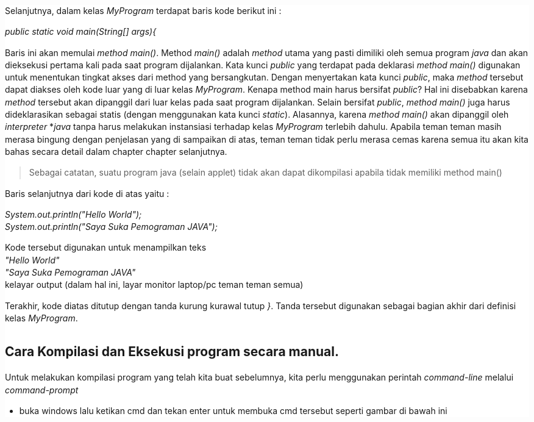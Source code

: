 Selanjutnya, dalam kelas *MyProgram* terdapat baris kode berikut ini :

*public static void main(String[] args){*

Baris ini akan memulai *method main()*. Method *main()* adalah *method* utama yang pasti dimiliki oleh semua program *java* dan akan dieksekusi pertama kali pada saat program dijalankan. Kata  kunci *public* yang terdapat pada deklarasi *method main()* digunakan untuk menentukan tingkat akses dari method yang bersangkutan. Dengan menyertakan kata kunci *public*, maka *method* tersebut dapat diakses oleh kode luar yang di luar kelas *MyProgram*. Kenapa method main harus bersifat *public*? Hal ini disebabkan karena *method* tersebut akan dipanggil dari luar kelas pada saat program dijalankan. Selain bersifat *public*, *method main()* juga harus dideklarasikan sebagai statis (dengan menggunakan kata kunci *static*). Alasannya, karena *method main()* akan dipanggil oleh *interpreter* **java* tanpa harus melakukan instansiasi terhadap kelas *MyProgram* terlebih dahulu. Apabila teman teman masih merasa bingung dengan penjelasan yang di sampaikan di atas, teman teman tidak perlu merasa cemas karena semua itu akan kita bahas secara detail dalam chapter chapter selanjutnya.

> Sebagai catatan, suatu program java (selain applet) tidak akan dapat dikompilasi apabila tidak memiliki method main()

Baris selanjutnya dari kode di atas yaitu :

*System.out.println("Hello World");*<br>*System.out.println("Saya Suka Pemograman JAVA");*

Kode tersebut digunakan untuk menampilkan teks <br>*"Hello World"*<br>*"Saya Suka Pemograman JAVA"*<br>
kelayar output (dalam hal ini, layar monitor laptop/pc teman teman semua)

Terakhir, kode diatas ditutup dengan tanda kurung kurawal tutup *}*. Tanda tersebut digunakan sebagai bagian akhir dari definisi kelas *MyProgram*.

## Cara Kompilasi dan Eksekusi program secara manual.
Untuk melakukan kompilasi program yang telah kita buat sebelumnya, kita perlu menggunakan perintah *command-line* melalui *command-prompt*
- buka windows lalu ketikan cmd dan tekan enter untuk membuka cmd tersebut seperti gambar di bawah ini
